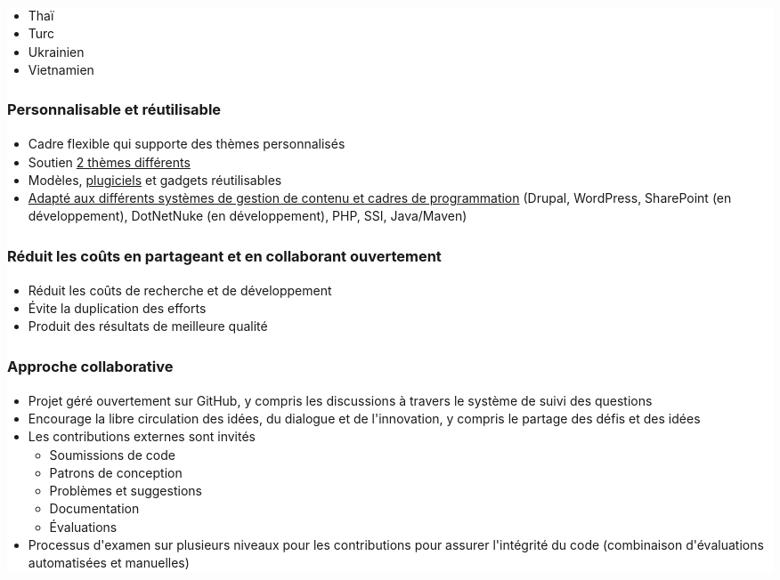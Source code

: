  * Thaï
  * Turc
  * Ukrainien
  * Vietnamien

### Personnalisable et réutilisable

* Cadre flexible qui supporte des thèmes personnalisés
* Soutien [2 thèmes différents](https://wet-boew.github.io/wet-boew/docs/ref/themesstyle-fr.html)
* Modèles, [plugiciels](https://wet-boew.github.io/wet-boew/docs/ref/plugins-fr.html) et gadgets réutilisables
* [Adapté aux différents systèmes de gestion de contenu et cadres de programmation](https://wet-boew.github.io/wet-boew/docs/ref/variants-fr.html) (Drupal, WordPress, SharePoint (en développement), DotNetNuke (en développement), PHP, SSI, Java/Maven)

### Réduit les coûts en partageant et en collaborant ouvertement

* Réduit les coûts de recherche et de développement
* Évite la duplication des efforts
* Produit des résultats de meilleure qualité

### Approche collaborative

* Projet géré ouvertement sur GitHub, y compris les discussions à travers le système de suivi des questions
* Encourage la libre circulation des idées, du dialogue et de l'innovation, y compris le partage des défis et des idées
* Les contributions externes sont invités
  * Soumissions de code
  * Patrons de conception
  * Problèmes et suggestions
  * Documentation
  * Évaluations
* Processus d'examen sur plusieurs niveaux pour les contributions pour assurer l'intégrité du code (combinaison d'évaluations automatisées et manuelles)
